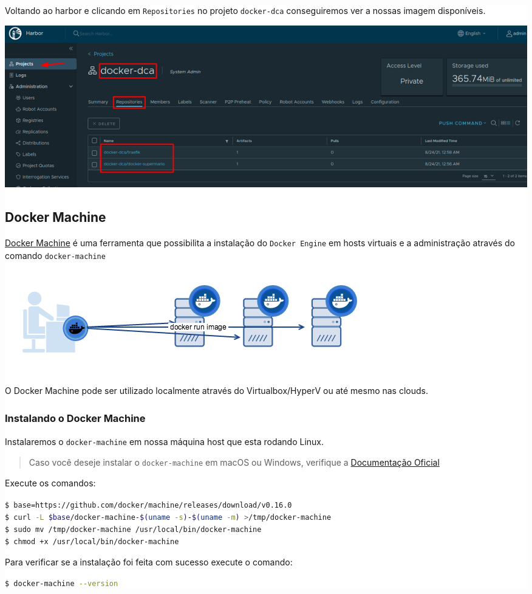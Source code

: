 Voltando ao harbor e clicando em `Repositories` no projeto `docker-dca` conseguiremos ver a nossas imagem disponíveis.

![Harbor Repositories](resources/08harbor-repositories.png)


## Docker Machine

[Docker Machine](https://github.com/docker/machine) é uma ferramenta que possibilita a instalação do `Docker Engine` em hosts virtuais e a administração através do comando `docker-machine`

![Docker Machine](resources/08dockermachine.png)

O Docker Machine pode ser utilizado localmente através do Virtualbox/HyperV ou até mesmo nas clouds.

### Instalando o Docker Machine

Instalaremos o `docker-machine` em nossa máquina host que esta rodando Linux. 
> Caso você deseje instalar o `docker-machine` em macOS ou Windows, verifique a [Documentação Oficial](https://docs.docker.com/machine/install-machine/)

Execute os comandos:

```bash
$ base=https://github.com/docker/machine/releases/download/v0.16.0 
$ curl -L $base/docker-machine-$(uname -s)-$(uname -m) >/tmp/docker-machine 
$ sudo mv /tmp/docker-machine /usr/local/bin/docker-machine 
$ chmod +x /usr/local/bin/docker-machine
```

Para verificar se a instalação foi feita com sucesso execute o comando:
```bash
$ docker-machine --version
```
